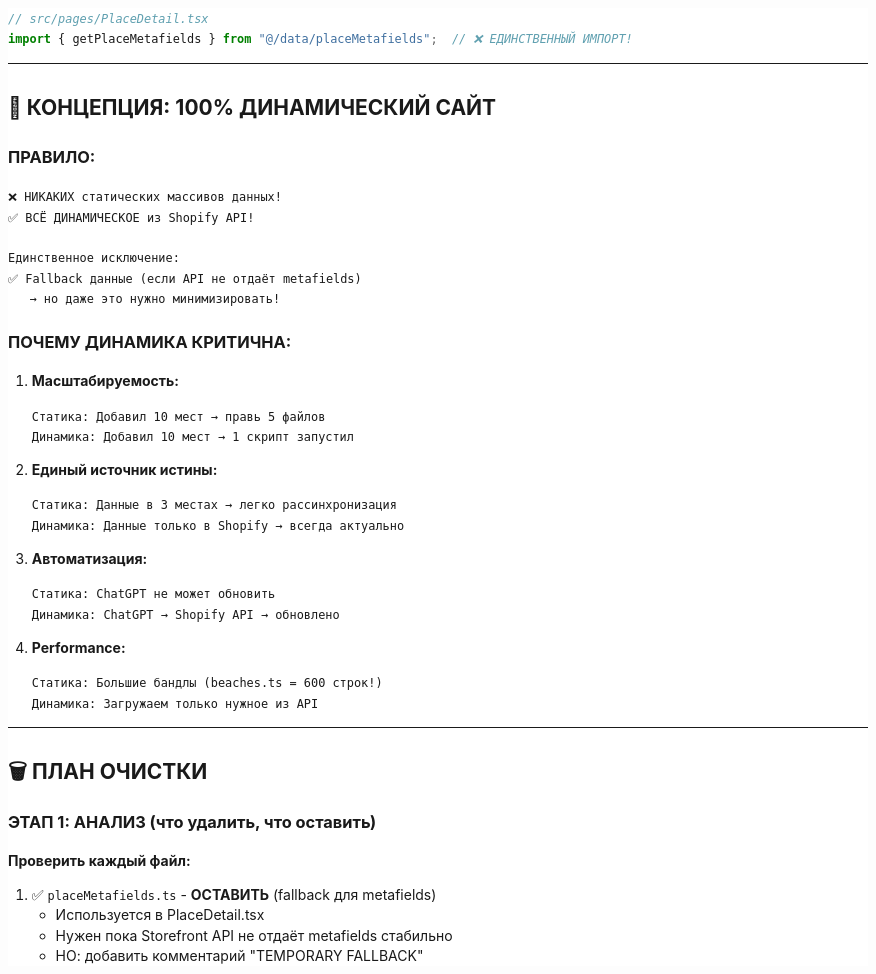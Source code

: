 ```typescript
// src/pages/PlaceDetail.tsx
import { getPlaceMetafields } from "@/data/placeMetafields";  // ❌ ЕДИНСТВЕННЫЙ ИМПОРТ!
```

---

## 🎯 КОНЦЕПЦИЯ: 100% ДИНАМИЧЕСКИЙ САЙТ

### ПРАВИЛО:

```
❌ НИКАКИХ статических массивов данных!
✅ ВСЁ ДИНАМИЧЕСКОЕ из Shopify API!

Единственное исключение:
✅ Fallback данные (если API не отдаёт metafields)
   → но даже это нужно минимизировать!
```

### ПОЧЕМУ ДИНАМИКА КРИТИЧНА:

1. **Масштабируемость:**
   ```
   Статика: Добавил 10 мест → правь 5 файлов
   Динамика: Добавил 10 мест → 1 скрипт запустил
   ```

2. **Единый источник истины:**
   ```
   Статика: Данные в 3 местах → легко рассинхронизация
   Динамика: Данные только в Shopify → всегда актуально
   ```

3. **Автоматизация:**
   ```
   Статика: ChatGPT не может обновить
   Динамика: ChatGPT → Shopify API → обновлено
   ```

4. **Performance:**
   ```
   Статика: Большие бандлы (beaches.ts = 600 строк!)
   Динамика: Загружаем только нужное из API
   ```

---

## 🗑️ ПЛАН ОЧИСТКИ

### ЭТАП 1: АНАЛИЗ (что удалить, что оставить)

**Проверить каждый файл:**

1. ✅ `placeMetafields.ts` - **ОСТАВИТЬ** (fallback для metafields)
   - Используется в PlaceDetail.tsx
   - Нужен пока Storefront API не отдаёт metafields стабильно
   - НО: добавить комментарий "TEMPORARY FALLBACK"
